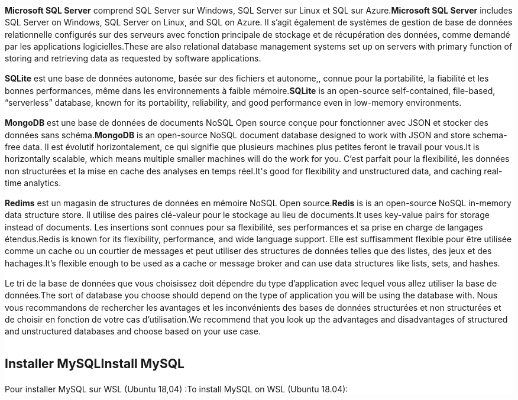 <span data-ttu-id="8bc58-126">**Microsoft SQL Server** comprend SQL Server sur Windows, SQL Server sur Linux et SQL sur Azure.</span><span class="sxs-lookup"><span data-stu-id="8bc58-126">**Microsoft SQL Server** includes SQL Server on Windows, SQL Server on Linux, and SQL on Azure.</span></span> <span data-ttu-id="8bc58-127">Il s’agit également de systèmes de gestion de base de données relationnelle configurés sur des serveurs avec fonction principale de stockage et de récupération des données, comme demandé par les applications logicielles.</span><span class="sxs-lookup"><span data-stu-id="8bc58-127">These are also relational database management systems set up on servers with primary function of storing and retrieving data as requested by software applications.</span></span>

<span data-ttu-id="8bc58-128">**SQLite** est une base de données autonome, basée sur des fichiers et autonome,, connue pour la portabilité, la fiabilité et les bonnes performances, même dans les environnements à faible mémoire.</span><span class="sxs-lookup"><span data-stu-id="8bc58-128">**SQLite** is an open-source self-contained, file-based, “serverless” database, known for its portability, reliability, and good performance even in low-memory environments.</span></span>

<span data-ttu-id="8bc58-129">**MongoDB** est une base de données de documents NoSQL Open source conçue pour fonctionner avec JSON et stocker des données sans schéma.</span><span class="sxs-lookup"><span data-stu-id="8bc58-129">**MongoDB** is an open-source NoSQL document database designed to work with JSON and store schema-free data.</span></span> <span data-ttu-id="8bc58-130">Il est évolutif horizontalement, ce qui signifie que plusieurs machines plus petites feront le travail pour vous.</span><span class="sxs-lookup"><span data-stu-id="8bc58-130">It is horizontally scalable, which means multiple smaller machines will do the work for you.</span></span> <span data-ttu-id="8bc58-131">C’est parfait pour la flexibilité, les données non structurées et la mise en cache des analyses en temps réel.</span><span class="sxs-lookup"><span data-stu-id="8bc58-131">It's good for flexibility and unstructured data, and caching real-time analytics.</span></span>

<span data-ttu-id="8bc58-132">**Redims** est un magasin de structures de données en mémoire NoSQL Open source.</span><span class="sxs-lookup"><span data-stu-id="8bc58-132">**Redis** is is an open-source NoSQL in-memory data structure store.</span></span> <span data-ttu-id="8bc58-133">Il utilise des paires clé-valeur pour le stockage au lieu de documents.</span><span class="sxs-lookup"><span data-stu-id="8bc58-133">It uses key-value pairs for storage instead of documents.</span></span> <span data-ttu-id="8bc58-134">Les insertions sont connues pour sa flexibilité, ses performances et sa prise en charge de langages étendus.</span><span class="sxs-lookup"><span data-stu-id="8bc58-134">Redis is known for its flexibility, performance, and wide language support.</span></span> <span data-ttu-id="8bc58-135">Elle est suffisamment flexible pour être utilisée comme un cache ou un courtier de messages et peut utiliser des structures de données telles que des listes, des jeux et des hachages.</span><span class="sxs-lookup"><span data-stu-id="8bc58-135">It’s flexible enough to be used as a cache or message broker and can use data structures like lists, sets, and hashes.</span></span>

<span data-ttu-id="8bc58-136">Le tri de la base de données que vous choisissez doit dépendre du type d’application avec lequel vous allez utiliser la base de données.</span><span class="sxs-lookup"><span data-stu-id="8bc58-136">The sort of database you choose should depend on the type of application you will be using the database with.</span></span> <span data-ttu-id="8bc58-137">Nous vous recommandons de rechercher les avantages et les inconvénients des bases de données structurées et non structurées et de choisir en fonction de votre cas d’utilisation.</span><span class="sxs-lookup"><span data-stu-id="8bc58-137">We recommend that you look up the advantages and disadvantages of structured and unstructured databases and choose based on your use case.</span></span>

## <a name="install-mysql"></a><span data-ttu-id="8bc58-138">Installer MySQL</span><span class="sxs-lookup"><span data-stu-id="8bc58-138">Install MySQL</span></span>

<span data-ttu-id="8bc58-139">Pour installer MySQL sur WSL (Ubuntu 18,04) :</span><span class="sxs-lookup"><span data-stu-id="8bc58-139">To install MySQL on WSL (Ubuntu 18.04):</span></span>
